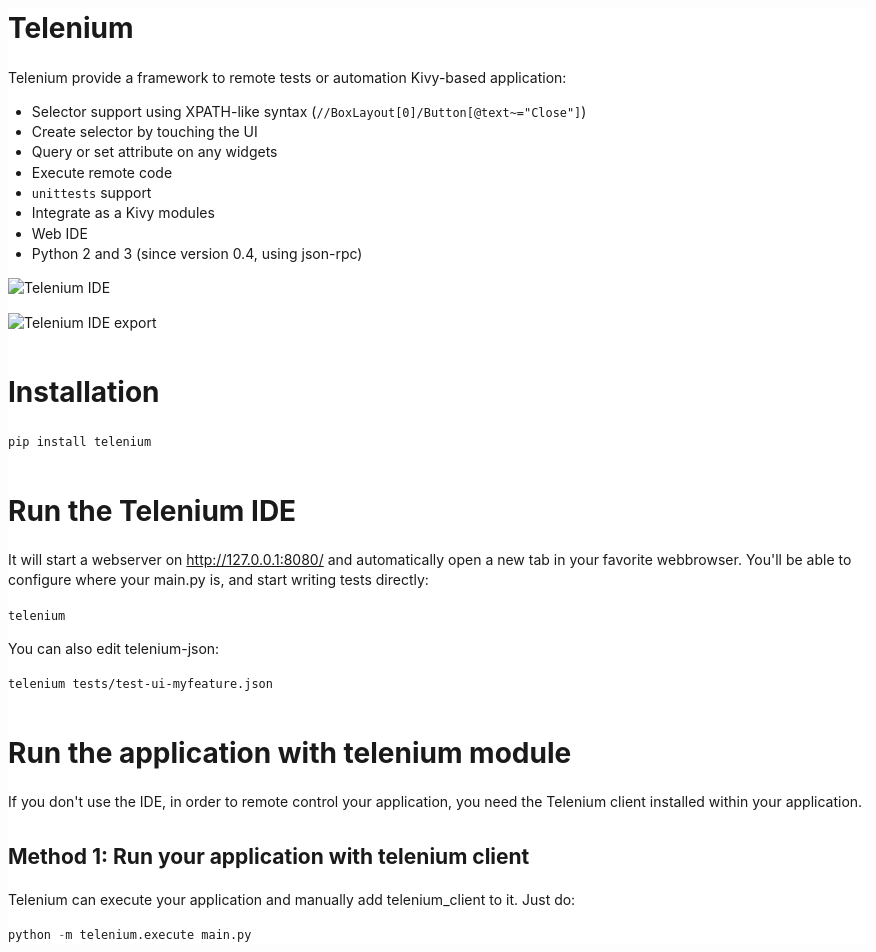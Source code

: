 # Telenium

Telenium provide a framework to remote tests or automation Kivy-based application:

- Selector support using XPATH-like syntax (`//BoxLayout[0]/Button[@text~="Close"]`)
- Create selector by touching the UI
- Query or set attribute on any widgets
- Execute remote code
- `unittests` support
- Integrate as a Kivy modules
- Web IDE
- Python 2 and 3 (since version 0.4, using json-rpc)

![Telenium IDE](https://cloud.githubusercontent.com/assets/37904/22790912/f44b8166-eee7-11e6-9a78-120f78bde220.png)

![Telenium IDE export](https://cloud.githubusercontent.com/assets/37904/22791059/70fb6988-eee8-11e6-91f4-0b87af33b5b6.png)

# Installation

```
pip install telenium
```

# Run the Telenium IDE

It will start a webserver on http://127.0.0.1:8080/ and automatically open a new
tab in your favorite webbrowser. You'll be able to configure where your main.py
is, and start writing tests directly:

```
telenium
```

You can also edit telenium-json:

```
telenium tests/test-ui-myfeature.json
```

# Run the application with telenium module

If you don't use the IDE, in order to remote control your application,
you need the Telenium client installed within your application.

## Method 1: Run your application with telenium client

Telenium can execute your application and manually add telenium_client to it.
Just do:

```python
python -m telenium.execute main.py
```
